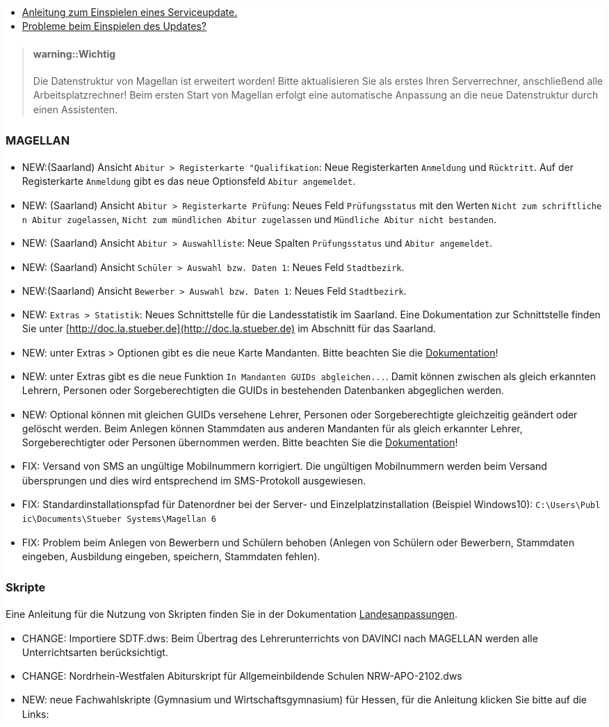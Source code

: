 * [Anleitung zum Einspielen eines Serviceupdate.](installation/update.md)
* [Probleme beim Einspielen des Updates?](installation/probleme-beim-update.md)

> #### warning::Wichtig
>
> Die Datenstruktur von Magellan ist erweitert worden! Bitte aktualisieren Sie als erstes Ihren Serverrechner, anschließend alle Arbeitsplatzrechner! Beim ersten Start von Magellan erfolgt eine automatische Anpassung an die neue Datenstruktur durch einen Assistenten.

### MAGELLAN

* NEW:\(Saarland\) Ansicht `Abitur > Registerkarte "Qualifikation`: Neue Registerkarten `Anmeldung` und `Rücktritt`. Auf der Registerkarte `Anmeldung` gibt es das neue Optionsfeld `Abitur angemeldet`.
* NEW: \(Saarland\) Ansicht `Abitur > Registerkarte Prüfung`: Neues Feld `Prüfungsstatus` mit den Werten `Nicht zum schriftlichen Abitur zugelassen`, `Nicht zum mündlichen Abitur zugelassen` und `Mündliche Abitur nicht bestanden`.
* NEW: \(Saarland\) Ansicht `Abitur > Auswahlliste`: Neue Spalten `Prüfungsstatus` und `Abitur angemeldet`.
* NEW: \(Saarland\) Ansicht `Schüler > Auswahl bzw. Daten 1`: Neues Feld `Stadtbezirk`.
* NEW:\(Saarland\) Ansicht `Bewerber > Auswahl bzw. Daten 1`: Neues Feld `Stadtbezirk`.
* NEW: `Extras > Statistik`: Neues Schnittstelle für die Landesstatistik im Saarland. Eine Dokumentation zur Schnittstelle finden Sie unter [http://doc.la.stueber.de](http://doc.la.stueber.de) im Abschnitt für das Saarland.
* NEW: unter Extras &gt; Optionen gibt es die neue Karte Mandanten. Bitte beachten Sie die [Dokumentation](https://doc.magellan6.stueber.de/admin/preferences.html#extras--optionen--mandanten)!
* NEW: unter Extras gibt es die neue Funktion `In Mandanten GUIDs abgleichen...`. Damit können zwischen als gleich erkannten Lehrern, Personen oder Sorgeberechtigten die GUIDs in bestehenden Datenbanken abgeglichen werden.
* NEW: Optional können mit gleichen GUIDs versehene Lehrer, Personen oder Sorgeberechtigte gleichzeitig geändert oder gelöscht werden. Beim Anlegen können Stammdaten aus anderen Mandanten für als gleich erkannter Lehrer, Sorgeberechtigter oder Personen übernommen werden. Bitte beachten Sie die [Dokumentation](https://doc.magellan6.stueber.de/admin/mehrmandantenloesung.html)!

* FIX: Versand von SMS an ungültige Mobilnummern korrigiert. Die ungültigen Mobilnummern werden beim Versand übersprungen und dies wird entsprechend im SMS-Protokoll ausgewiesen.

* FIX: Standardinstallationspfad für Datenordner bei der Server- und Einzelplatzinstallation \(Beispiel Windows10\): `C:\Users\Public\Documents\Stueber Systems\Magellan 6`

* FIX: Problem beim Anlegen von Bewerbern und Schülern behoben \(Anlegen von Schülern oder Bewerbern, Stammdaten eingeben, Ausbildung eingeben, speichern, Stammdaten fehlen\).

### Skripte

Eine Anleitung für die Nutzung von Skripten finden Sie in der Dokumentation [Landesanpassungen](https://doc.la.stueber.de/).

* CHANGE: Importiere SDTF.dws: Beim Übertrag des Lehrerunterrichts von DAVINCI nach MAGELLAN werden alle Unterrichtsarten berücksichtigt.

* CHANGE: Nordrhein-Westfalen Abiturskript für Allgemeinbildende Schulen NRW-APO-2102.dws

* NEW: neue Fachwahlskripte \(Gymnasium und Wirtschaftsgymnasium\) für Hessen, für die Anleitung klicken Sie bitte auf die Links:
